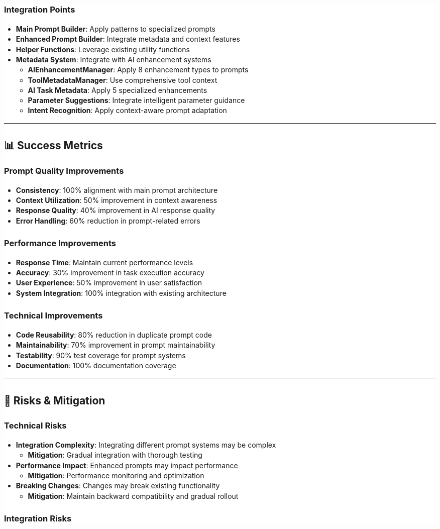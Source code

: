 ### **Integration Points**

- **Main Prompt Builder**: Apply patterns to specialized prompts
- **Enhanced Prompt Builder**: Integrate metadata and context features
- **Helper Functions**: Leverage existing utility functions
- **Metadata System**: Integrate with AI enhancement systems
  - **AIEnhancementManager**: Apply 8 enhancement types to prompts
  - **ToolMetadataManager**: Use comprehensive tool context
  - **AI Task Metadata**: Apply 5 specialized enhancements
  - **Parameter Suggestions**: Integrate intelligent parameter guidance
  - **Intent Recognition**: Apply context-aware prompt adaptation

---

## 📊 **Success Metrics**

### **Prompt Quality Improvements**

- **Consistency**: 100% alignment with main prompt architecture
- **Context Utilization**: 50% improvement in context awareness
- **Response Quality**: 40% improvement in AI response quality
- **Error Handling**: 60% reduction in prompt-related errors

### **Performance Improvements**

- **Response Time**: Maintain current performance levels
- **Accuracy**: 30% improvement in task execution accuracy
- **User Experience**: 50% improvement in user satisfaction
- **System Integration**: 100% integration with existing architecture

### **Technical Improvements**

- **Code Reusability**: 80% reduction in duplicate prompt code
- **Maintainability**: 70% improvement in prompt maintainability
- **Testability**: 90% test coverage for prompt systems
- **Documentation**: 100% documentation coverage

---

## 🚧 **Risks & Mitigation**

### **Technical Risks**

- **Integration Complexity**: Integrating different prompt systems may be complex
  - **Mitigation**: Gradual integration with thorough testing
- **Performance Impact**: Enhanced prompts may impact performance
  - **Mitigation**: Performance monitoring and optimization
- **Breaking Changes**: Changes may break existing functionality
  - **Mitigation**: Maintain backward compatibility and gradual rollout

### **Integration Risks**

